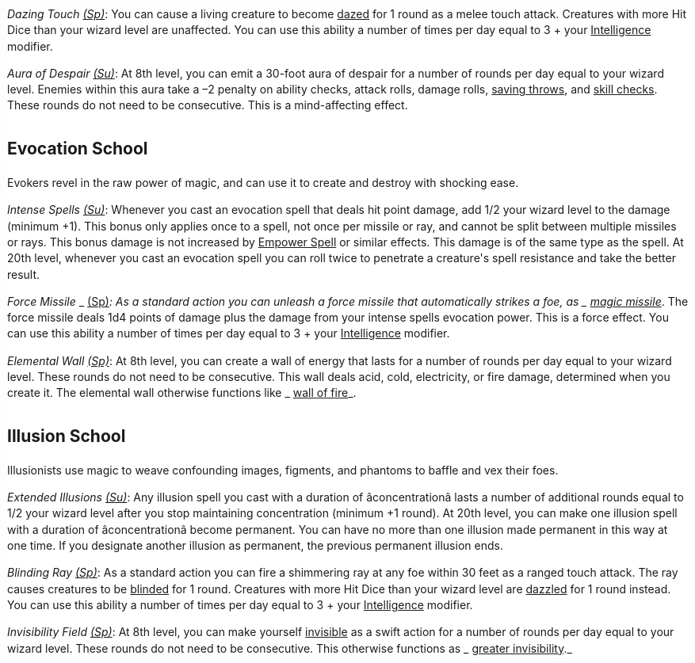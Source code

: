 _Dazing Touch [(Sp)](../glossary.html#_spell-like-abilities-sp)_: You can cause a living creature to become [dazed](../glossary.html#_dazed) for 1 round as a melee touch attack. Creatures with more Hit Dice than your wizard level are unaffected. You can use this ability a number of times per day equal to 3 + your [Intelligence](../gettingStarted.html#_intelligence) modifier.

_Aura of Despair [(Su)](../glossary.html#_supernatural-abilities-su)_: At 8th level, you can emit a 30-foot aura of despair for a number of rounds per day equal to your wizard level. Enemies within this aura take a –2 penalty on ability checks, attack rolls, damage rolls, [saving throws](../combat.html#_saving-throws), and [skill checks](../usingSkills.html#_skill-checks). These rounds do not need to be consecutive. This is a mind-affecting effect.

## Evocation School

Evokers revel in the raw power of magic, and can use it to create and destroy with shocking ease.

_Intense Spells [(Su)](../glossary.html#_supernatural-abilities-su)_: Whenever you cast an evocation spell that deals hit point damage, add 1/2 your wizard level to the damage (minimum +1). This bonus only applies once to a spell, not once per missile or ray, and cannot be split between multiple missiles or rays. This bonus damage is not increased by [Empower Spell](../feats.html#_empower-spell) or similar effects. This damage is of the same type as the spell. At 20th level, whenever you cast an evocation spell you can roll twice to penetrate a creature's spell resistance and take the better result.

_Force Missile_ _ [(Sp)](../glossary.html#_spell-like-abilities-sp)_: As a standard action you can unleash a force missile that automatically strikes a foe, as _ [magic missile](../spells/magicMissile.html#_magic-missile)_. The force missile deals 1d4 points of damage plus the damage from your intense spells evocation power. This is a force effect. You can use this ability a number of times per day equal to 3 + your [Intelligence](../gettingStarted.html#_intelligence) modifier.

_Elemental Wall [(Sp)](../glossary.html#_spell-like-abilities-sp)_: At 8th level, you can create a wall of energy that lasts for a number of rounds per day equal to your wizard level. These rounds do not need to be consecutive. This wall deals acid, cold, electricity, or fire damage, determined when you create it. The elemental wall otherwise functions like _ [wall of fire](../spells/wallOfFire.html#_wall-of-fire)_.

## Illusion School

Illusionists use magic to weave confounding images, figments, and phantoms to baffle and vex their foes.

_Extended Illusions [(Su)](../glossary.html#_supernatural-abilities-su)_: Any illusion spell you cast with a duration of âconcentrationâ lasts a number of additional rounds equal to 1/2 your wizard level after you stop maintaining concentration (minimum +1 round). At 20th level, you can make one illusion spell with a duration of âconcentrationâ become permanent. You can have no more than one illusion made permanent in this way at one time. If you designate another illusion as permanent, the previous permanent illusion ends.

_Blinding Ray [(Sp)](../glossary.html#_spell-like-abilities-sp)_: As a standard action you can fire a shimmering ray at any foe within 30 feet as a ranged touch attack. The ray causes creatures to be [blinded](../glossary.html#_blinded) for 1 round. Creatures with more Hit Dice than your wizard level are [dazzled](../glossary.html#_dazzled) for 1 round instead. You can use this ability a number of times per day equal to 3 + your [Intelligence](../gettingStarted.html#_intelligence) modifier.

_Invisibility Field [(Sp)](../glossary.html#_spell-like-abilities-sp)_: At 8th level, you can make yourself [invisible](../glossary.html#_invisible) as a swift action for a number of rounds per day equal to your wizard level. These rounds do not need to be consecutive. This otherwise functions as _ [greater invisibility](../spells/invisibility.html#_invisibility-greater)._
